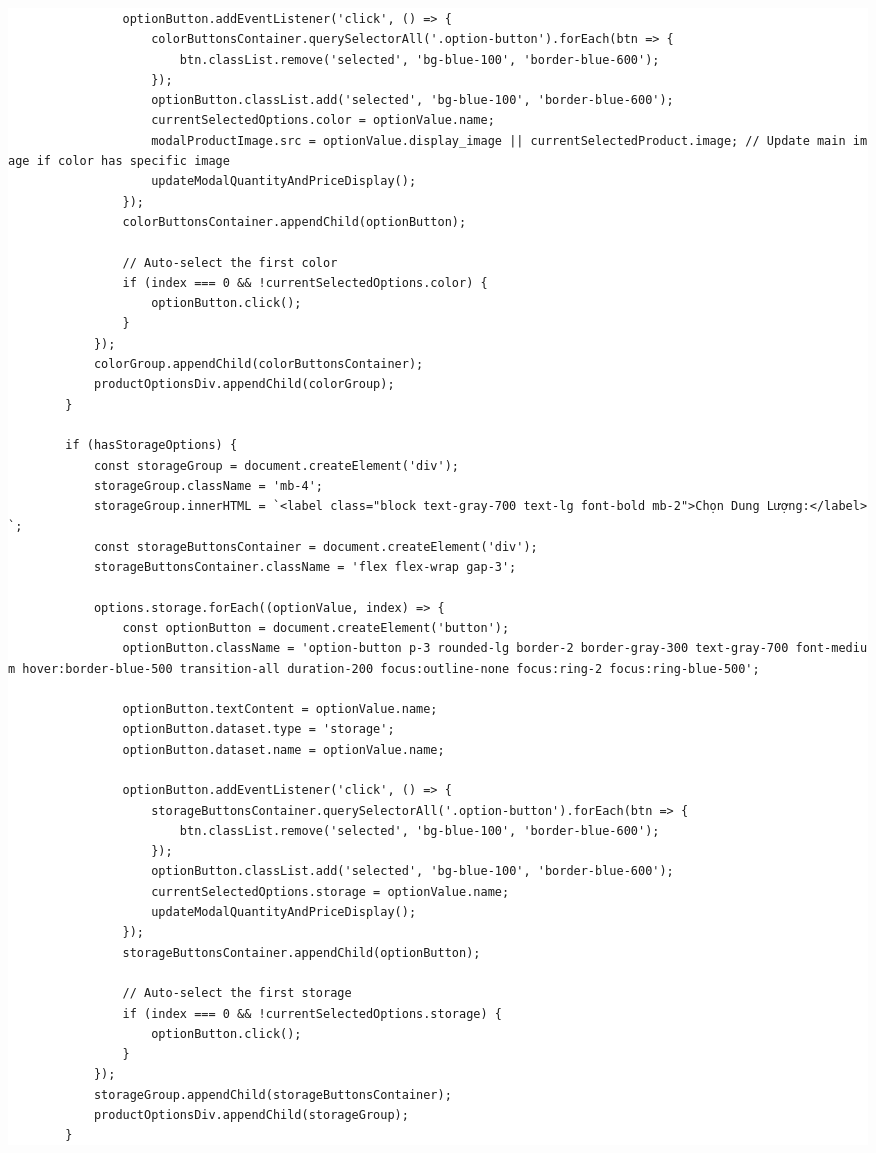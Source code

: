                     optionButton.addEventListener('click', () => {
                        colorButtonsContainer.querySelectorAll('.option-button').forEach(btn => {
                            btn.classList.remove('selected', 'bg-blue-100', 'border-blue-600');
                        });
                        optionButton.classList.add('selected', 'bg-blue-100', 'border-blue-600');
                        currentSelectedOptions.color = optionValue.name;
                        modalProductImage.src = optionValue.display_image || currentSelectedProduct.image; // Update main image if color has specific image
                        updateModalQuantityAndPriceDisplay();
                    });
                    colorButtonsContainer.appendChild(optionButton);

                    // Auto-select the first color
                    if (index === 0 && !currentSelectedOptions.color) {
                        optionButton.click();
                    }
                });
                colorGroup.appendChild(colorButtonsContainer);
                productOptionsDiv.appendChild(colorGroup);
            }

            if (hasStorageOptions) {
                const storageGroup = document.createElement('div');
                storageGroup.className = 'mb-4';
                storageGroup.innerHTML = `<label class="block text-gray-700 text-lg font-bold mb-2">Chọn Dung Lượng:</label>`;
                const storageButtonsContainer = document.createElement('div');
                storageButtonsContainer.className = 'flex flex-wrap gap-3';

                options.storage.forEach((optionValue, index) => {
                    const optionButton = document.createElement('button');
                    optionButton.className = 'option-button p-3 rounded-lg border-2 border-gray-300 text-gray-700 font-medium hover:border-blue-500 transition-all duration-200 focus:outline-none focus:ring-2 focus:ring-blue-500';
                    
                    optionButton.textContent = optionValue.name; 
                    optionButton.dataset.type = 'storage';
                    optionButton.dataset.name = optionValue.name;

                    optionButton.addEventListener('click', () => {
                        storageButtonsContainer.querySelectorAll('.option-button').forEach(btn => {
                            btn.classList.remove('selected', 'bg-blue-100', 'border-blue-600');
                        });
                        optionButton.classList.add('selected', 'bg-blue-100', 'border-blue-600');
                        currentSelectedOptions.storage = optionValue.name;
                        updateModalQuantityAndPriceDisplay();
                    });
                    storageButtonsContainer.appendChild(optionButton);

                    // Auto-select the first storage
                    if (index === 0 && !currentSelectedOptions.storage) {
                        optionButton.click();
                    }
                });
                storageGroup.appendChild(storageButtonsContainer);
                productOptionsDiv.appendChild(storageGroup);
            }
